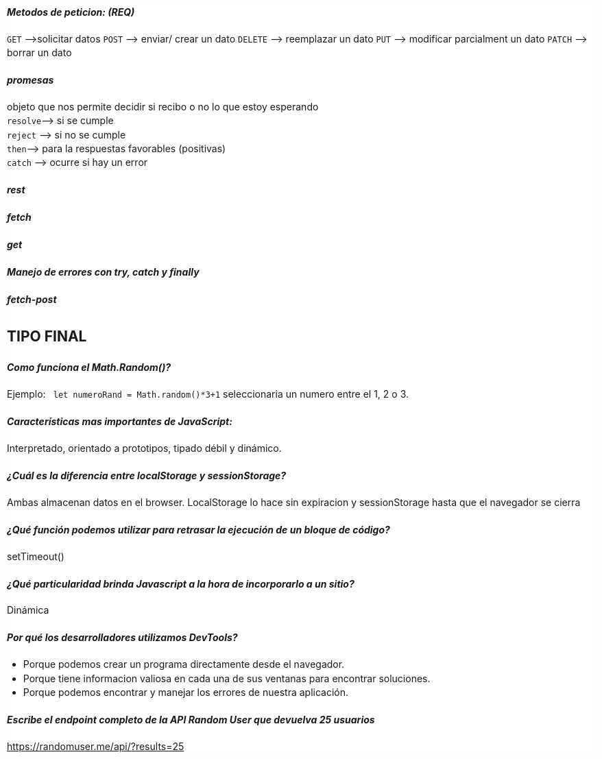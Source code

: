 #### *Metodos de peticion: (REQ)*
`GET` -->solicitar datos
`POST` --> enviar/ crear un dato
`DELETE` --> reemplazar un dato
`PUT` --> modificar parcialment un dato
`PATCH` --> borrar un dato

#### *promesas* 
objeto que nos permite decidir si recibo o no lo que estoy esperando </br>
`resolve`--> si se cumple</br>
`reject` --> si no se cumple</br>
`then`--> para la respuestas favorables (positivas)</br>
`catch` --> ocurre si hay un error 

#### *rest*

#### *fetch*

#### *get*

#### *Manejo de errores con try, catch y finally*

#### *fetch-post*

## TIPO FINAL

#### *Como funciona el Math.Random()?*
Ejemplo: ``` let numeroRand = Math.random()*3+1``` seleccionaria un numero entre el 1, 2 o 3.

#### *Características mas importantes de JavaScript:*
Interpretado, orientado a prototipos, tipado débil y dinámico.


#### *¿Cuál es la diferencia entre localStorage y sessionStorage?*
Ambas almacenan datos en el browser. LocalStorage lo hace sin expiracion y
sessionStorage hasta que el navegador se cierra

#### *¿Qué función podemos utilizar para retrasar la ejecución de un bloque de código?*
setTimeout()

#### *¿Qué particularidad brinda Javascript a la hora de incorporarlo a un sitio?*
Dinámica

#### *Por qué los desarrolladores utilizamos DevTools?*
- Porque podemos crear un programa directamente desde el navegador.
- Porque tiene informacion valiosa en cada una de sus ventanas para encontrar soluciones.
- Porque podemos encontrar y manejar los errores de nuestra aplicación.

#### *Escribe el endpoint completo de la API Random User que devuelva 25 usuarios*
https://randomuser.me/api/?results=25 
